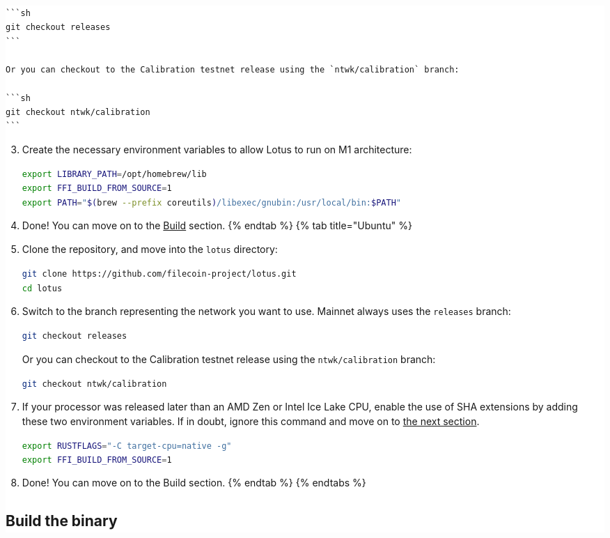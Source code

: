    ```sh
    git checkout releases
    ```

    Or you can checkout to the Calibration testnet release using the `ntwk/calibration` branch:

    ```sh
    git checkout ntwk/calibration
    ```

3.  Create the necessary environment variables to allow Lotus to run on M1 architecture:

    ```bash
    export LIBRARY_PATH=/opt/homebrew/lib
    export FFI_BUILD_FROM_SOURCE=1
    export PATH="$(brew --prefix coreutils)/libexec/gnubin:/usr/local/bin:$PATH"
    ```

4. Done! You can move on to the [Build](https://docs.filecoin.io/nodes/lite-nodes/spin-up-a-lite-node/#build-the-binary) section.
{% endtab %}
{% tab title="Ubuntu" %}
1.  Clone the repository, and move into the `lotus` directory:

    ```sh
    git clone https://github.com/filecoin-project/lotus.git
    cd lotus
    ```

2.  Switch to the branch representing the network you want to use. Mainnet always uses the `releases` branch:

    ```sh
    git checkout releases
    ```

    Or you can checkout to the Calibration testnet release using the `ntwk/calibration` branch:

    ```sh
    git checkout ntwk/calibration
    ```

3.  If your processor was released later than an AMD Zen or Intel Ice Lake CPU, enable the use of SHA extensions by adding these two environment variables. If in doubt, ignore this command and move on to [the next section](https://docs.filecoin.io/nodes/lite-nodes/spin-up-a-lite-node/#build-the-binary).

    ```sh
    export RUSTFLAGS="-C target-cpu=native -g"
    export FFI_BUILD_FROM_SOURCE=1
    ```

4. Done! You can move on to the Build section.
{% endtab %}
{% endtabs %}

## Build the binary

